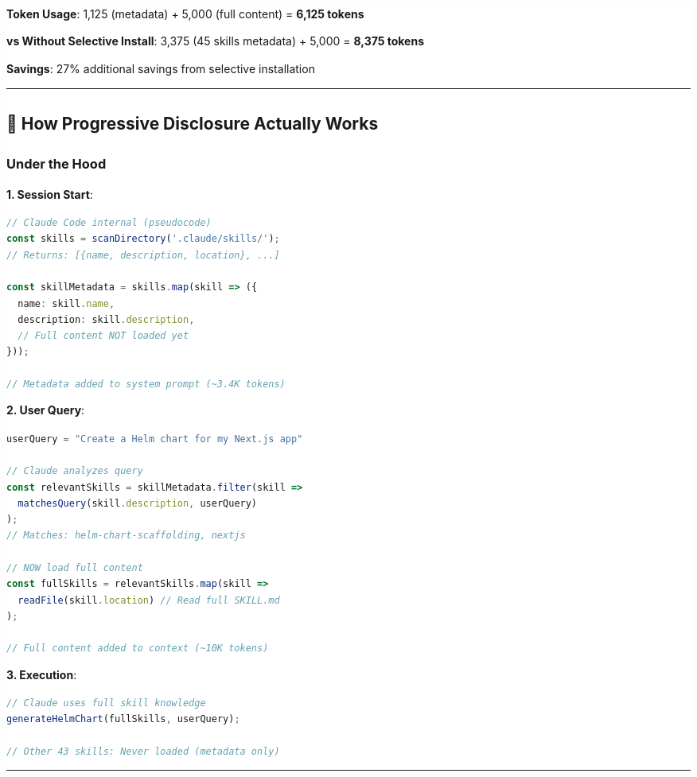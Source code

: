 **Token Usage**: 1,125 (metadata) + 5,000 (full content) = **6,125 tokens**

**vs Without Selective Install**: 3,375 (45 skills metadata) + 5,000 = **8,375 tokens**

**Savings**: 27% additional savings from selective installation

---

## 🔧 How Progressive Disclosure Actually Works

### Under the Hood

**1. Session Start**:
```typescript
// Claude Code internal (pseudocode)
const skills = scanDirectory('.claude/skills/');
// Returns: [{name, description, location}, ...]

const skillMetadata = skills.map(skill => ({
  name: skill.name,
  description: skill.description,
  // Full content NOT loaded yet
}));

// Metadata added to system prompt (~3.4K tokens)
```

**2. User Query**:
```typescript
userQuery = "Create a Helm chart for my Next.js app"

// Claude analyzes query
const relevantSkills = skillMetadata.filter(skill =>
  matchesQuery(skill.description, userQuery)
);
// Matches: helm-chart-scaffolding, nextjs

// NOW load full content
const fullSkills = relevantSkills.map(skill =>
  readFile(skill.location) // Read full SKILL.md
);

// Full content added to context (~10K tokens)
```

**3. Execution**:
```typescript
// Claude uses full skill knowledge
generateHelmChart(fullSkills, userQuery);

// Other 43 skills: Never loaded (metadata only)
```

---
